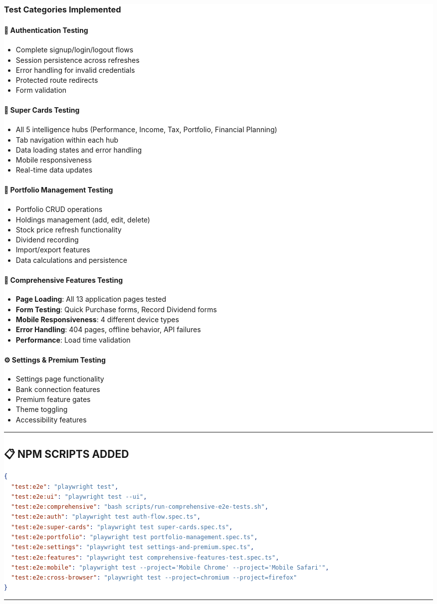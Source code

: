 ### **Test Categories Implemented**

#### 🔐 Authentication Testing
- Complete signup/login/logout flows
- Session persistence across refreshes
- Error handling for invalid credentials
- Protected route redirects
- Form validation

#### 🎯 Super Cards Testing
- All 5 intelligence hubs (Performance, Income, Tax, Portfolio, Financial Planning)
- Tab navigation within each hub
- Data loading states and error handling
- Mobile responsiveness
- Real-time data updates

#### 💼 Portfolio Management Testing
- Portfolio CRUD operations
- Holdings management (add, edit, delete)
- Stock price refresh functionality
- Dividend recording
- Import/export features
- Data calculations and persistence

#### 🚀 Comprehensive Features Testing
- **Page Loading**: All 13 application pages tested
- **Form Testing**: Quick Purchase forms, Record Dividend forms
- **Mobile Responsiveness**: 4 different device types
- **Error Handling**: 404 pages, offline behavior, API failures
- **Performance**: Load time validation

#### ⚙️ Settings & Premium Testing
- Settings page functionality
- Bank connection features
- Premium feature gates
- Theme toggling
- Accessibility features

---

## 📋 NPM SCRIPTS ADDED

```json
{
  "test:e2e": "playwright test",
  "test:e2e:ui": "playwright test --ui",
  "test:e2e:comprehensive": "bash scripts/run-comprehensive-e2e-tests.sh",
  "test:e2e:auth": "playwright test auth-flow.spec.ts",
  "test:e2e:super-cards": "playwright test super-cards.spec.ts",
  "test:e2e:portfolio": "playwright test portfolio-management.spec.ts",
  "test:e2e:settings": "playwright test settings-and-premium.spec.ts",
  "test:e2e:features": "playwright test comprehensive-features-test.spec.ts",
  "test:e2e:mobile": "playwright test --project='Mobile Chrome' --project='Mobile Safari'",
  "test:e2e:cross-browser": "playwright test --project=chromium --project=firefox"
}
```

---